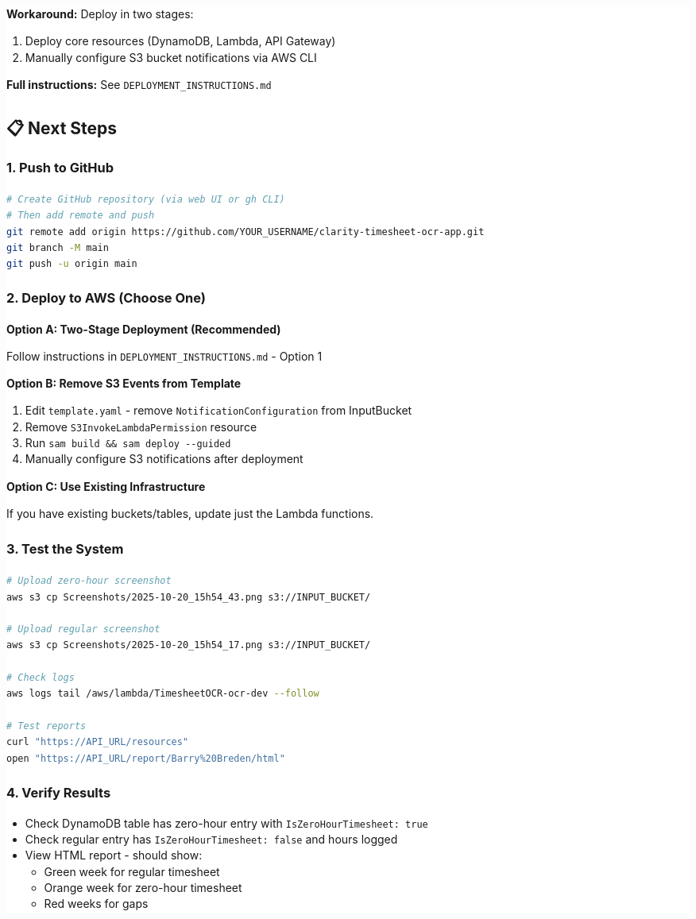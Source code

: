 **Workaround:** Deploy in two stages:
1. Deploy core resources (DynamoDB, Lambda, API Gateway)
2. Manually configure S3 bucket notifications via AWS CLI

**Full instructions:** See `DEPLOYMENT_INSTRUCTIONS.md`

## 📋 Next Steps

### 1. Push to GitHub

```bash
# Create GitHub repository (via web UI or gh CLI)
# Then add remote and push
git remote add origin https://github.com/YOUR_USERNAME/clarity-timesheet-ocr-app.git
git branch -M main
git push -u origin main
```

### 2. Deploy to AWS (Choose One)

**Option A: Two-Stage Deployment (Recommended)**

Follow instructions in `DEPLOYMENT_INSTRUCTIONS.md` - Option 1

**Option B: Remove S3 Events from Template**

1. Edit `template.yaml` - remove `NotificationConfiguration` from InputBucket
2. Remove `S3InvokeLambdaPermission` resource
3. Run `sam build && sam deploy --guided`
4. Manually configure S3 notifications after deployment

**Option C: Use Existing Infrastructure**

If you have existing buckets/tables, update just the Lambda functions.

### 3. Test the System

```bash
# Upload zero-hour screenshot
aws s3 cp Screenshots/2025-10-20_15h54_43.png s3://INPUT_BUCKET/

# Upload regular screenshot
aws s3 cp Screenshots/2025-10-20_15h54_17.png s3://INPUT_BUCKET/

# Check logs
aws logs tail /aws/lambda/TimesheetOCR-ocr-dev --follow

# Test reports
curl "https://API_URL/resources"
open "https://API_URL/report/Barry%20Breden/html"
```

### 4. Verify Results

- Check DynamoDB table has zero-hour entry with `IsZeroHourTimesheet: true`
- Check regular entry has `IsZeroHourTimesheet: false` and hours logged
- View HTML report - should show:
  - Green week for regular timesheet
  - Orange week for zero-hour timesheet
  - Red weeks for gaps
